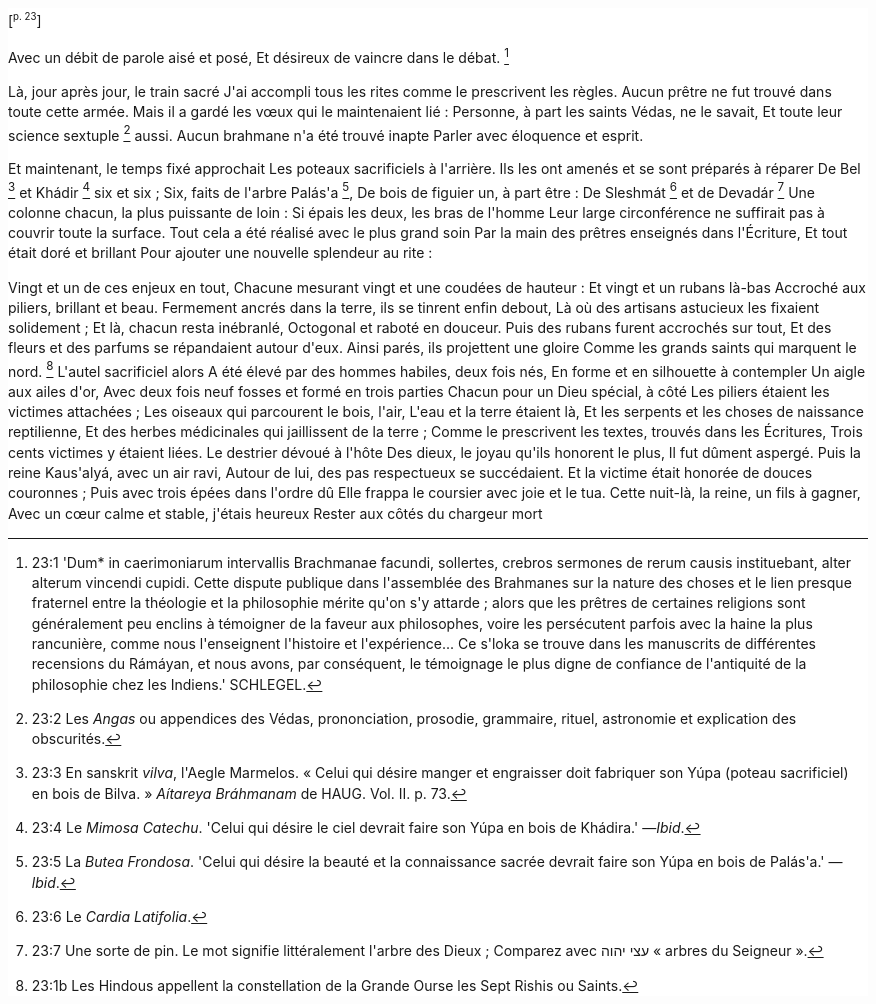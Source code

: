 <span id="p23">[<sup><small>p. 23</small></sup>]</span>

Avec un débit de parole aisé et posé,
Et désireux de vaincre dans le débat. [^94]

Là, jour après jour, le train sacré
J'ai accompli tous les rites comme le prescrivent les règles.
Aucun prêtre ne fut trouvé dans toute cette armée.
Mais il a gardé les vœux qui le maintenaient lié :
Personne, à part les saints Védas, ne le savait,
Et toute leur science sextuple [^95] aussi.
Aucun brahmane n'a été trouvé inapte
Parler avec éloquence et esprit.

Et maintenant, le temps fixé approchait
Les poteaux sacrificiels à l'arrière.
Ils les ont amenés et se sont préparés à réparer
De Bel [^96] et Khádir [^97] six et six ;
Six, faits de l'arbre Palás'a [^98],
De bois de figuier un, à part être :
De Sleshmát [^99] et de Devadár [^100]
Une colonne chacun, la plus puissante de loin :
Si épais les deux, les bras de l'homme
Leur large circonférence ne suffirait pas à couvrir toute la surface.
Tout cela a été réalisé avec le plus grand soin
Par la main des prêtres enseignés dans l'Écriture,
Et tout était doré et brillant
Pour ajouter une nouvelle splendeur au rite :

Vingt et un de ces enjeux en tout,
Chacune mesurant vingt et une coudées de hauteur :
Et vingt et un rubans là-bas
Accroché aux piliers, brillant et beau.
Fermement ancrés dans la terre, ils se tinrent enfin debout,
Là où des artisans astucieux les fixaient solidement ;
Et là, chacun resta inébranlé,
Octogonal et raboté en douceur.
Puis des rubans furent accrochés sur tout,
Et des fleurs et des parfums se répandaient autour d'eux.
Ainsi parés, ils projettent une gloire
Comme les grands saints qui marquent le nord. [^101]
L'autel sacrificiel alors
A été élevé par des hommes habiles, deux fois nés,
En forme et en silhouette à contempler
Un aigle aux ailes d'or,
Avec deux fois neuf fosses et formé en trois parties
Chacun pour un Dieu spécial, à côté
Les piliers étaient les victimes attachées ;
Les oiseaux qui parcourent le bois, l'air,
L'eau et la terre étaient là,
Et les serpents et les choses de naissance reptilienne,
Et des herbes médicinales qui jaillissent de la terre ;
Comme le prescrivent les textes, trouvés dans les Écritures,
Trois cents victimes y étaient liées.
Le destrier dévoué à l'hôte
Des dieux, le joyau qu'ils honorent le plus,
Il fut dûment aspergé. Puis la reine
Kaus'alyá, avec un air ravi,
Autour de lui, des pas respectueux se succédaient.
Et la victime était honorée de douces couronnes ;
Puis avec trois épées dans l'ordre dû
Elle frappa le coursier avec joie et le tua.
Cette nuit-là, la reine, un fils à gagner,
Avec un cœur calme et stable, j'étais heureux
Rester aux côtés du chargeur mort

[^83]: 19:1 L'une des Pléiades et généralement considérée comme le modèle de l'excellence conjugale.
[^84]: 19:2 L'année hindoue est divisée en six saisons de deux mois chacune : le printemps, l'été, les pluies, l'automne, l'hiver et les rosées.
[^85]: 20:1 Il était essentiel que le cheval puisse errer librement pendant un an avant l'immolation en signe que la souveraineté suprême de son maître était reconnue par tous les princes voisins.
[^86]: 21:1 Appelée aussi Vidcha, plus tard Tirabhukti, corrompue en Tirhut moderne, une province délimitée à l'ouest et à l'est par les rivières Gaudakí et Kaus'ikí, au sud par le Gange et au nord par les bords de l'Himalaya.
[^87]: 21:1b La célèbre ville de Bénarès. Voir la monographie savante et exhaustive du Dr Hall dans la _Cité sacrée des hindous_, par le révérend MA Sherring.
[^88]: 21:2b Kekaya est censé avoir vécu au Panjáb. Le nom du roi était As'vapati (Seigneur des Chevaux), père de Kaikeyi, l'épouse de Das'aratha.
[^89]: 21:3b Sourate.
[^90]: 21:4b Apparemment à l'ouest de l'Inde, non loin de l'Indus.
[^91]: 22:1 « La cérémonie de Pravargya dure trois jours et est toujours célébrée deux fois par jour, le matin et l'après-midi. Elle précède les sacrifices d'animaux et de soma. Car sans l'avoir subie, nul n'est autorisé à prendre part au festin solennel de soma préparé pour les dieux. » Aitareya Bráhmanam de HAUG. Véd. II. p. 41. note. q. v.
[^92]: 22:2 _Upasads_. 'Les dieux dirent : Offrons les holocaustes appelés Upasads (c'est-à-dire le siège). Car au moyen d'un _Upasad_, c'est-à-dire le siège, ils conquièrent une grande ville (fortifiée).' —_Ibid._ p. 32.
[^93]: 22:3 La plante Soma, ou Asclepias Acida. Son jus fermenté était bu en sacrifice par les prêtres et offert aux Dieux qui appréciaient la boisson enivrante.
[^94]: 23:1 'Dum\* in caerimoniarum intervallis Brachmanae facundi, sollertes, crebros sermones de rerum causis instituebant, alter alterum vincendi cupidi. Cette dispute publique dans l'assemblée des Brahmanes sur la nature des choses et le lien presque fraternel entre la théologie et la philosophie mérite qu'on s'y attarde ; alors que les prêtres de certaines religions sont généralement peu enclins à témoigner de la faveur aux philosophes, voire les persécutent parfois avec la haine la plus rancunière, comme nous l'enseignent l'histoire et l'expérience... Ce s'loka se trouve dans les manuscrits de différentes recensions du Rámáyan, et nous avons, par conséquent, le témoignage le plus digne de confiance de l'antiquité de la philosophie chez les Indiens.' SCHLEGEL.
[^95]: 23:2 Les _Angas_ ou appendices des Védas, prononciation, prosodie, grammaire, rituel, astronomie et explication des obscurités.
[^96]: 23:3 En sanskrit _vilva_, l'Aegle Marmelos. « Celui qui désire manger et engraisser doit fabriquer son Yúpa (poteau sacrificiel) en bois de Bilva. » _Aítareya Bráhmanam_ de HAUG. Vol. II. p. 73.
[^97]: 23:4 Le _Mimosa Catechu_. 'Celui qui désire le ciel devrait faire son Yúpa en bois de Khádira.' —_Ibid_.
[^98]: 23:5 La _Butea Frondosa_. 'Celui qui désire la beauté et la connaissance sacrée devrait faire son Yúpa en bois de Palás'a.' —_lbid_.
[^99]: 23:6 Le _Cardia Latifolia_.
[^100]: 23:7 Une sorte de pin. Le mot signifie littéralement l'arbre des Dieux ; Comparez avec עצי יהוה « arbres du Seigneur ».
[^101]: 23:1b Les Hindous appellent la constellation de la Grande Ourse les Sept Rishis ou Saints.
[^102]: 24:1 Un compte rendu détaillé de ces anciennes cérémonies serait déplacé ici. « Ágnishtoma est le nom d'un sacrifice, ou plutôt d'une série d'offrandes au feu pendant cinq jours. C'est la première et principale partie du Jyotishtoma, l'un des grands sacrifices au cours duquel le jus de la plante Soma est particulièrement offert dans le but d'obtenir Swarga ou le ciel. » DICTIONNAIRE DE GOLDSTÜCKER. « L'_Ágnishtoma_ est Agni. On l'appelle ainsi parce qu'ils (les dieux) l'ont loué avec ce Stoma. Ils l'appelaient ainsi pour cacher le sens propre du mot : car les dieux aiment cacher le sens propre des mots. »
[^103]: 24:1b 'Quatre classes de prêtres étaient requises en Inde lors des sacrifices les plus solennels. 1. Les prêtres officiants, les ouvriers manuels et les acolytes, qui devaient principalement préparer le terrain sacrificiel, habiller l'autel, tuer les victimes et verser les libations. 2. Les choristes, qui chantent les hymnes sacrés. 3. Les récitants ou lecteurs, qui répètent certains hymnes. 4. Les surveillants ou évêques, qui surveillent et supervisent les actes des autres prêtres, et doivent être familiers avec tous les Védas. Les formules et les versets à murmurer par la première classe sont contenus dans le Yajur-veda-sanhitá. Les hymnes à chanter par la seconde classe sont dans le Sama-veda-sanhitá. On dit que l'Atharva-veda est destiné au brahmane, ou surveillant, chargé de surveiller le déroulement du sacrifice et de remédier à toute erreur éventuelle. Les hymnes récités par la troisième classe sont contenus dans les Rigveds, « Échantillons d'un atelier allemand ».
[^104]: 25:1 Les Maruts sont les vents, déifiés dans la religion du Veda comme d'autres puissances et phénomènes puissants de la nature.
[^105]: 26:1 Un Titan ou un démon dont la destruction a donné à Vishnu l'un de ses titres bien connus, Mádhava.
[^106]: 26:2 Le jardin d'Indra.
[^107]: 26:3 L'un des noms les plus anciens et les plus populaires de Vishnu. Ce mot a été dérivé de plusieurs manières et peut signifier « celui qui se déplaçait sur les eaux (primordiales) » ou « celui qui imprègne ou influence les hommes ou leurs pensées ».
[^108]: 26:1b Le sacrifice du cheval, qui vient d'être décrit.
[^109]: 27:1 Contourner un objet en gardant le côté droit tourné vers lui est une marque de grand respect. Le mot sanskrit pour cette observance est pradakshiná, de pra pro, et daksha droit, grec δεξίος, latin dexter, gaélique \*deas-il. Une cérémonie similaire est observée par les Gaëls.
[^110]: 27:1b L'_Amrit_, le nectar des dieux indiens.
[^111]: 28:1 _Gandharvas_ (les Glendoveers de Southey) sont des musiciens célestes habitant le ciel d'Indra et formant l'orchestre de tous les banquets des principales divinités.
[^112]: 28:2 _Yakshas_, demi-dieux accompagnant spécialement Kuvera, et employés par lui pour prendre soin de son jardin et de ses trésors.
[^113]: 28:3 _Kimpurushas_, demi-dieux attachés aussi au service de Kuvera, musiciens célestes, représentés comme des centaures renversés avec des figures humaines et des têtes de chevaux.
[^114]: 28:4 _Siddhas_, demi-dieux ou esprits aux attributs indéfinis, occupant avec les _Vidyádharas_ l'air moyen ou la région entre la terre et le soleil.
[^115]: 28:5 Une montagne dans le sud de l'Inde.
[^116]: 28:6 Le précepteur des Dieux et régent de la planète Jupiter.
[^117]: 28:7 L'architecte céleste, l'Indien Héphaïstos, Mulciber ou Vulcain.
[^118]: 28:8 Le Dieu du Feu.
[^119]: 28:1b Enfants jumeaux du Soleil, les médecins de Swarga ou du ciel d'Indra.
[^120]: 28:2b La divinité des eaux.
[^122]: 28:4b L'oiseau et le véhicule de Visnu. Il est généralement représenté comme un être intermédiaire entre l'homme et l'oiseau, et considéré comme le souverain de la race ailée. On peut le comparer au Simurgh des Perses, à l'Anká des Arabes, au Griffon de la chevalerie, au Phénix d'Égypte et à l'oiseau assis sur le frêne Yggdrasil de l'Edda.
[^123]: 29:1 Ce chant paraîtra ridicule au lecteur européen. Mais il faut se rappeler que les singes des forêts indiennes, les « cerfs-branches » comme les appellent les poètes, sont des animaux très différents de la « turpissima bestia » qui accompagne le joueur d'orgue de Barbarie ou le grins ambulant dans les jardins zoologiques de Londres. Milton a fait prendre à son héros, Satan, les formes d'un cormoran, d'un crapaud et d'un serpent, et je ne vois pas comment cette création de Vánars, ou singes, semi-divins soit plus ridicule ou indigne.
[^124]: 29:1b L'épouse de Ladra, appelée aussi S'achí et Indrání.
[^125]: 30:1 Le _Michelia champaca_. Il porte une fleur jaune parfumée :
[^126]: 30:2 Vibhándak, le père de Rishyás'ring.
[^127]: 31:1 Il manque un hemis'loka dans le texte de Schlegel, qu'il complète ainsi dans sa traduction latine.
[^128]: 31:2 Rishyas'ring, un brahmane, avait épousé Sántá qui était de la caste des Kshatriyas ou guerriers et une cérémonie expiatoire était nécessaire en raison de cette violation de la loi.
[^129]: 31:1b 'Le poète avait sans doute l'intention d'indiquer l'équinoxe de printemps comme l'anniversaire de Ráma. Car le mois _Chaitra_ est le premier des deux mois assignés au printemps ; il correspond à la seconde moitié de mars et à la première moitié d'avril dans notre division de l'année. _Aditi_, la mère des Dieux, est la dame de la septième maison lunaire qui est appelée _Punarvasu_. Les cinq planètes et leurs positions dans le zodiaque sont ainsi énumérées par les deux commentateurs : le Soleil en Bélier, Mars en Capricorne, Saturne en Balance, Jupiter en Cancer, Vénus en Poissons... Je laisse aux astronomes le soin d'examiner si les parties de la description concordent entre elles et, si tel est le cas, d'en déduire la date. Les Indiens placent la nativité de Rama dans les limites du deuxième âge (tretá) et du troisième (dwápara) : mais il semble que cela doive être pris dans un sens allégorique... Nous pouvons considérer que le poète avait un œil sur l'époque où, immédiatement avant son propre âge, les aspects des corps célestes étaient tels qu'il l'a décrit.
[^130]: 31:2b Le régent de la planète Jupiter.
[^132]: 32:1 '_Pushya_ est le nom d'un mois ; mais ici, il désigne la huitième demeure. La neuvième est appelée _Aslesh_, ou le serpent. Il en ressort clairement que Bharat, bien que sa naissance soit mentionnée avant celle des jumeaux, était le plus jeune des quatre frères et le cadet de Rama de onze mois.
[^133]: 32:2 Un poisson, le signe du zodiaque _Poissons_.
[^134]: 32:3 Une des constellations, contenant des étoiles dans l'aile de Pégase.
[^135]: 32:4 Ráma signifie le Délice (du Monde) ; Bharat, le Soutien ; Lakshman, l'Auspicieux ; S'atrughna, le Tueur d'Ennemis.
[^136]: 32:1b Schlegel. dans l'_Indische Bibliothek_, remarque que la compétence des Indiens dans cet art a très tôt attiré l'attention des successeurs d'Alexandre, et les indigènes de l'Inde ont été si longtemps exclusivement employés à ce service que le nom d'Indien a été appliqué à tout conducteur d'éléphant, à quelque pays qu'il appartienne.
[^137]: 33:1 L'histoire de ce saint célèbre est donnée suffisamment longuement dans les Cantos LI-LV.
[^139]: 33:3 Au souvenir de leur ancienne inimitié, qui sera décrite ci-après.